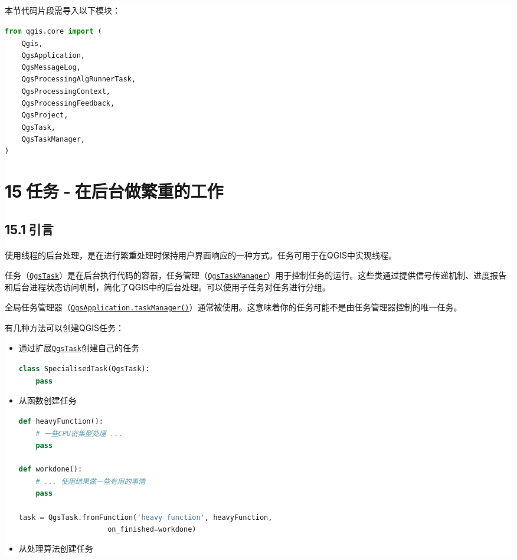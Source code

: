 本节代码片段需导入以下模块：

```python
from qgis.core import (
    Qgis,
    QgsApplication,
    QgsMessageLog,
    QgsProcessingAlgRunnerTask,
    QgsProcessingContext,
    QgsProcessingFeedback,
    QgsProject,
    QgsTask,
    QgsTaskManager,
)
```

# 15 任务 - 在后台做繁重的工作

## 15.1 引言

使用线程的后台处理，是在进行繁重处理时保持用户界面响应的一种方式。任务可用于在QGIS中实现线程。

任务（[`QgsTask`](https://qgis.org/pyqgis/master/core/QgsTask.html#qgis.core.QgsTask)）是在后台执行代码的容器，任务管理（[`QgsTaskManager`](https://qgis.org/pyqgis/master/core/QgsTaskManager.html#qgis.core.QgsTaskManager)）用于控制任务的运行。这些类通过提供信号传递机制、进度报告和后台进程状态访问机制，简化了QGIS中的后台处理。可以使用子任务对任务进行分组。

全局任务管理器（[`QgsApplication.taskManager()`](https://qgis.org/pyqgis/master/core/QgsApplication.html#qgis.core.QgsApplication.taskManager)）通常被使用。这意味着你的任务可能不是由任务管理器控制的唯一任务。

有几种方法可以创建QGIS任务：

- 通过扩展[`QgsTask`](https://qgis.org/pyqgis/master/core/QgsTask.html#qgis.core.QgsTask)创建自己的任务

  ```python
  class SpecialisedTask(QgsTask):
      pass
  ```

- 从函数创建任务

  ```python
  def heavyFunction():
      # 一些CPU密集型处理 ...
      pass
  
  def workdone():
      # ... 使用结果做一些有用的事情
      pass
  
  task = QgsTask.fromFunction('heavy function', heavyFunction,
                       on_finished=workdone)
  ```

- 从处理算法创建任务

